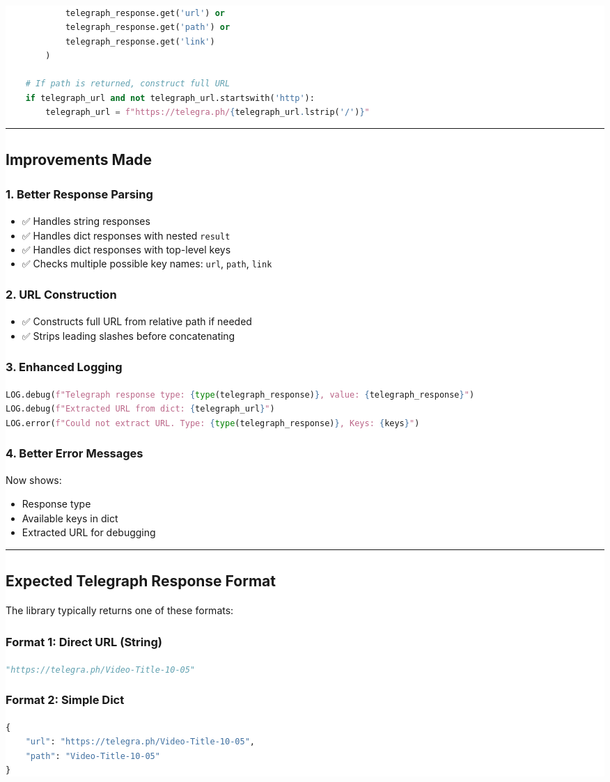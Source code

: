 ```python
            telegraph_response.get('url') or 
            telegraph_response.get('path') or
            telegraph_response.get('link')
        )
    
    # If path is returned, construct full URL
    if telegraph_url and not telegraph_url.startswith('http'):
        telegraph_url = f"https://telegra.ph/{telegraph_url.lstrip('/')}"
```

---

## Improvements Made

### 1. Better Response Parsing
- ✅ Handles string responses
- ✅ Handles dict responses with nested `result`
- ✅ Handles dict responses with top-level keys
- ✅ Checks multiple possible key names: `url`, `path`, `link`

### 2. URL Construction
- ✅ Constructs full URL from relative path if needed
- ✅ Strips leading slashes before concatenating

### 3. Enhanced Logging
```python
LOG.debug(f"Telegraph response type: {type(telegraph_response)}, value: {telegraph_response}")
LOG.debug(f"Extracted URL from dict: {telegraph_url}")
LOG.error(f"Could not extract URL. Type: {type(telegraph_response)}, Keys: {keys}")
```

### 4. Better Error Messages
Now shows:
- Response type
- Available keys in dict
- Extracted URL for debugging

---

## Expected Telegraph Response Format

The library typically returns one of these formats:

### Format 1: Direct URL (String)
```python
"https://telegra.ph/Video-Title-10-05"
```

### Format 2: Simple Dict
```python
{
    "url": "https://telegra.ph/Video-Title-10-05",
    "path": "Video-Title-10-05"
}
```
